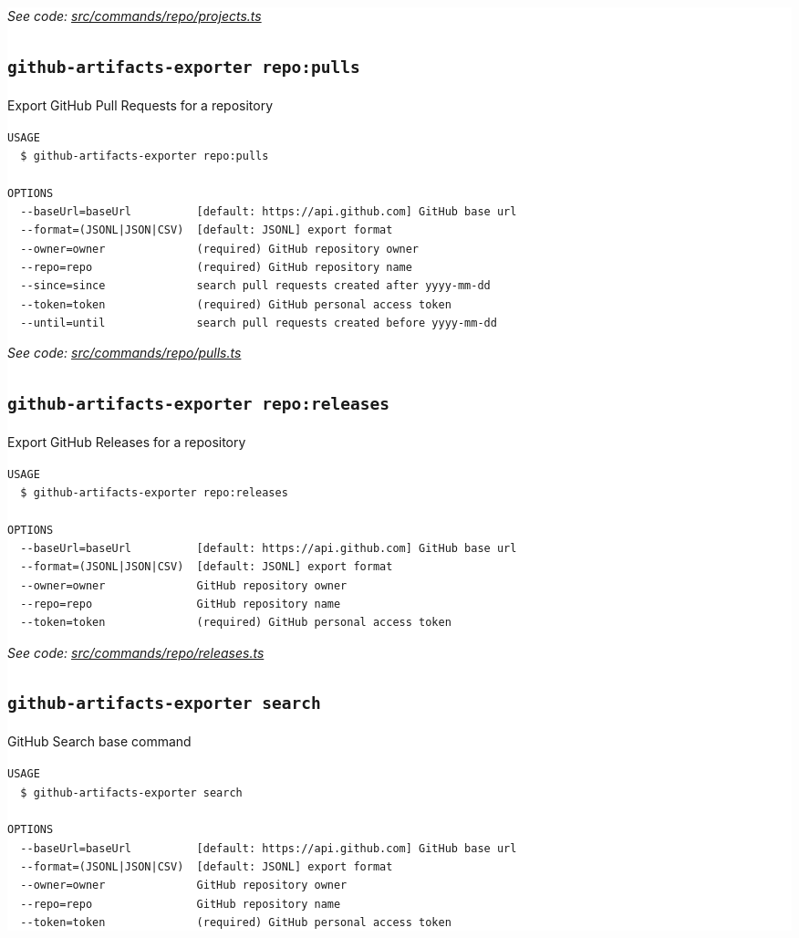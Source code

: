 _See code: [src/commands/repo/projects.ts](https://github.com/github/github-artifact-exporter/blob/v2.0.2/src/commands/repo/projects.ts)_

## `github-artifacts-exporter repo:pulls`

Export GitHub Pull Requests for a repository

```
USAGE
  $ github-artifacts-exporter repo:pulls

OPTIONS
  --baseUrl=baseUrl          [default: https://api.github.com] GitHub base url
  --format=(JSONL|JSON|CSV)  [default: JSONL] export format
  --owner=owner              (required) GitHub repository owner
  --repo=repo                (required) GitHub repository name
  --since=since              search pull requests created after yyyy-mm-dd
  --token=token              (required) GitHub personal access token
  --until=until              search pull requests created before yyyy-mm-dd
```

_See code: [src/commands/repo/pulls.ts](https://github.com/github/github-artifact-exporter/blob/v2.0.2/src/commands/repo/pulls.ts)_

## `github-artifacts-exporter repo:releases`

Export GitHub Releases for a repository

```
USAGE
  $ github-artifacts-exporter repo:releases

OPTIONS
  --baseUrl=baseUrl          [default: https://api.github.com] GitHub base url
  --format=(JSONL|JSON|CSV)  [default: JSONL] export format
  --owner=owner              GitHub repository owner
  --repo=repo                GitHub repository name
  --token=token              (required) GitHub personal access token
```

_See code: [src/commands/repo/releases.ts](https://github.com/github/github-artifact-exporter/blob/v2.0.2/src/commands/repo/releases.ts)_

## `github-artifacts-exporter search`

GitHub Search base command

```
USAGE
  $ github-artifacts-exporter search

OPTIONS
  --baseUrl=baseUrl          [default: https://api.github.com] GitHub base url
  --format=(JSONL|JSON|CSV)  [default: JSONL] export format
  --owner=owner              GitHub repository owner
  --repo=repo                GitHub repository name
  --token=token              (required) GitHub personal access token
```
